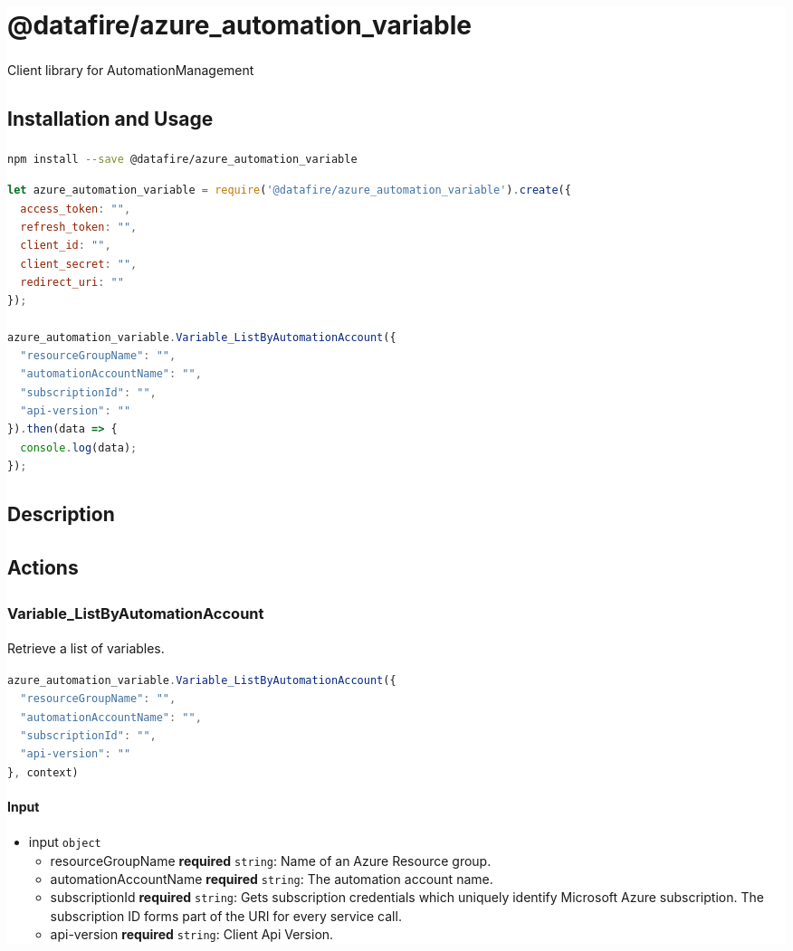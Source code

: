 # @datafire/azure_automation_variable

Client library for AutomationManagement

## Installation and Usage
```bash
npm install --save @datafire/azure_automation_variable
```
```js
let azure_automation_variable = require('@datafire/azure_automation_variable').create({
  access_token: "",
  refresh_token: "",
  client_id: "",
  client_secret: "",
  redirect_uri: ""
});

azure_automation_variable.Variable_ListByAutomationAccount({
  "resourceGroupName": "",
  "automationAccountName": "",
  "subscriptionId": "",
  "api-version": ""
}).then(data => {
  console.log(data);
});
```

## Description



## Actions

### Variable_ListByAutomationAccount
Retrieve a list of variables.


```js
azure_automation_variable.Variable_ListByAutomationAccount({
  "resourceGroupName": "",
  "automationAccountName": "",
  "subscriptionId": "",
  "api-version": ""
}, context)
```

#### Input
* input `object`
  * resourceGroupName **required** `string`: Name of an Azure Resource group.
  * automationAccountName **required** `string`: The automation account name.
  * subscriptionId **required** `string`: Gets subscription credentials which uniquely identify Microsoft Azure subscription. The subscription ID forms part of the URI for every service call.
  * api-version **required** `string`: Client Api Version.
